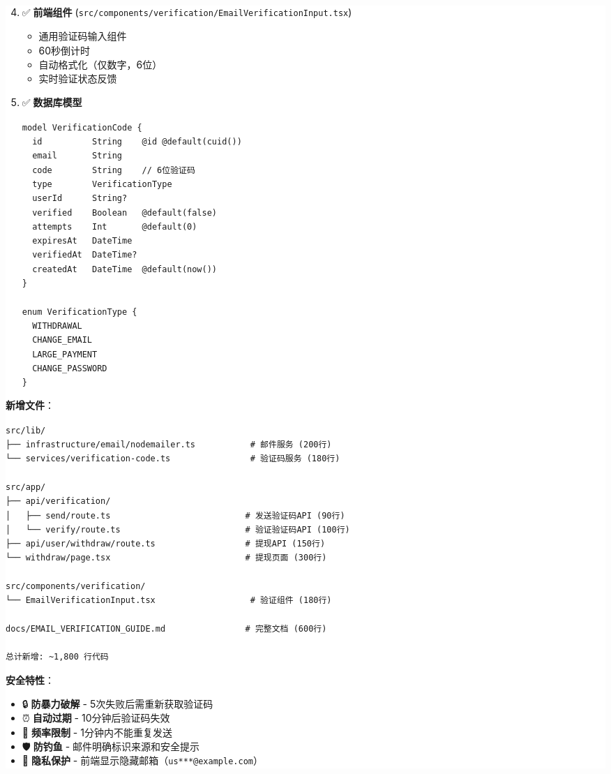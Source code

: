 4. ✅ **前端组件** (`src/components/verification/EmailVerificationInput.tsx`)
   - 通用验证码输入组件
   - 60秒倒计时
   - 自动格式化（仅数字，6位）
   - 实时验证状态反馈

5. ✅ **数据库模型**
   ```prisma
   model VerificationCode {
     id          String    @id @default(cuid())
     email       String
     code        String    // 6位验证码
     type        VerificationType
     userId      String?
     verified    Boolean   @default(false)
     attempts    Int       @default(0)
     expiresAt   DateTime
     verifiedAt  DateTime?
     createdAt   DateTime  @default(now())
   }

   enum VerificationType {
     WITHDRAWAL
     CHANGE_EMAIL
     LARGE_PAYMENT
     CHANGE_PASSWORD
   }
   ```

**新增文件**：
```
src/lib/
├── infrastructure/email/nodemailer.ts           # 邮件服务 (200行)
└── services/verification-code.ts                # 验证码服务 (180行)

src/app/
├── api/verification/
│   ├── send/route.ts                           # 发送验证码API (90行)
│   └── verify/route.ts                         # 验证验证码API (100行)
├── api/user/withdraw/route.ts                  # 提现API (150行)
└── withdraw/page.tsx                           # 提现页面 (300行)

src/components/verification/
└── EmailVerificationInput.tsx                   # 验证组件 (180行)

docs/EMAIL_VERIFICATION_GUIDE.md                # 完整文档 (600行)

总计新增: ~1,800 行代码
```

**安全特性**：
- 🔒 **防暴力破解** - 5次失败后需重新获取验证码
- ⏰ **自动过期** - 10分钟后验证码失效
- 🚫 **频率限制** - 1分钟内不能重复发送
- 🛡️ **防钓鱼** - 邮件明确标识来源和安全提示
- 🔐 **隐私保护** - 前端显示隐藏邮箱（`us***@example.com`）
